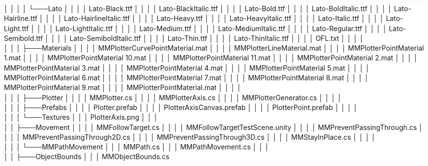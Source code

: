 │               │   │       │   └───Lato
│               │   │       │           Lato-Black.ttf
│               │   │       │           Lato-BlackItalic.ttf
│               │   │       │           Lato-Bold.ttf
│               │   │       │           Lato-BoldItalic.ttf
│               │   │       │           Lato-Hairline.ttf
│               │   │       │           Lato-HairlineItalic.ttf
│               │   │       │           Lato-Heavy.ttf
│               │   │       │           Lato-HeavyItalic.ttf
│               │   │       │           Lato-Italic.ttf
│               │   │       │           Lato-Light.ttf
│               │   │       │           Lato-LightItalic.ttf
│               │   │       │           Lato-Medium.ttf
│               │   │       │           Lato-MediumItalic.ttf
│               │   │       │           Lato-Regular.ttf
│               │   │       │           Lato-Semibold.ttf
│               │   │       │           Lato-SemiboldItalic.ttf
│               │   │       │           Lato-Thin.ttf
│               │   │       │           Lato-ThinItalic.ttf
│               │   │       │           OFL.txt
│               │   │       │           
│               │   │       ├───Materials
│               │   │       │       MMPlotterCurvePointMaterial.mat
│               │   │       │       MMPlotterLineMaterial.mat
│               │   │       │       MMPlotterPointMaterial 1.mat
│               │   │       │       MMPlotterPointMaterial 10.mat
│               │   │       │       MMPlotterPointMaterial 11.mat
│               │   │       │       MMPlotterPointMaterial 2.mat
│               │   │       │       MMPlotterPointMaterial 3.mat
│               │   │       │       MMPlotterPointMaterial 4.mat
│               │   │       │       MMPlotterPointMaterial 5.mat
│               │   │       │       MMPlotterPointMaterial 6.mat
│               │   │       │       MMPlotterPointMaterial 7.mat
│               │   │       │       MMPlotterPointMaterial 8.mat
│               │   │       │       MMPlotterPointMaterial 9.mat
│               │   │       │       MMPlotterPointMaterial.mat
│               │   │       │       
│               │   │       ├───Plotter
│               │   │       │       MMPlotter.cs
│               │   │       │       MMPlotterAxis.cs
│               │   │       │       MMPlotterGenerator.cs
│               │   │       │       
│               │   │       ├───Prefabs
│               │   │       │       Plotter.prefab
│               │   │       │       PlotterAxisCanvas.prefab
│               │   │       │       PlotterPoint.prefab
│               │   │       │       
│               │   │       └───Textures
│               │   │               PlotterAxis.png
│               │   │               
│               │   ├───Movement
│               │   │   │   MMFollowTarget.cs
│               │   │   │   MMFollowTargetTestScene.unity
│               │   │   │   MMPreventPassingThrough.cs
│               │   │   │   MMPreventPassingThrough2D.cs
│               │   │   │   MMPreventPassingThrough3D.cs
│               │   │   │   MMStayInPlace.cs
│               │   │   │   
│               │   │   └───MMPathMovement
│               │   │           MMPath.cs
│               │   │           MMPathMovement.cs
│               │   │           
│               │   ├───ObjectBounds
│               │   │       MMObjectBounds.cs